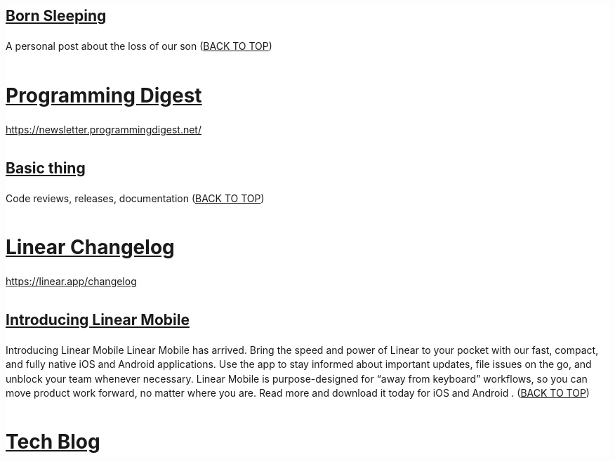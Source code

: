

<a name="41f4efbe81e68fef2c84380cdae92c5a" />

## [Born Sleeping](https://www.construction-physics.com/p/born-sleeping)


A personal post about the loss of our son
 ([BACK TO TOP](#toc_41f4efbe81e68fef2c84380cdae92c5a))



<a name="8aa2ecc8a9fa655c0bd692fe325a067f" />

# [Programming Digest](https://newsletter.programmingdigest.net/)

https://newsletter.programmingdigest.net/



<a name="81f6a97bbf4425686a5322d6a73e45e8" />

## [Basic thing](https://newsletter.programmingdigest.net/p/basic-thing)


Code reviews, releases, documentation
 ([BACK TO TOP](#toc_81f6a97bbf4425686a5322d6a73e45e8))



<a name="1bccaf7701aede82d45e7ca1d621da76" />

# [Linear Changelog](https://linear.app/changelog)

https://linear.app/changelog



<a name="64d4d1e58eb6fba1677b56210d3adc52" />

## [Introducing Linear Mobile](https://linear.app/changelog/2024-09-19-introducing-linear-mobile)


Introducing Linear Mobile Linear Mobile has arrived. Bring the speed and power of Linear to your pocket with our fast, compact, and fully native iOS and Android applications. Use the app to stay informed about important updates, file issues on the go, and unblock your team whenever necessary. Linear Mobile is purpose-designed for “away from keyboard” workflows, so you can move product work forward, no matter where you are. Read more and download it today for iOS and Android .
 ([BACK TO TOP](#toc_64d4d1e58eb6fba1677b56210d3adc52))



<a name="82d71e214ccf0a4477e3c1f7f0700aac" />

# [Tech Blog](https://tech.marksblogg.com/)
